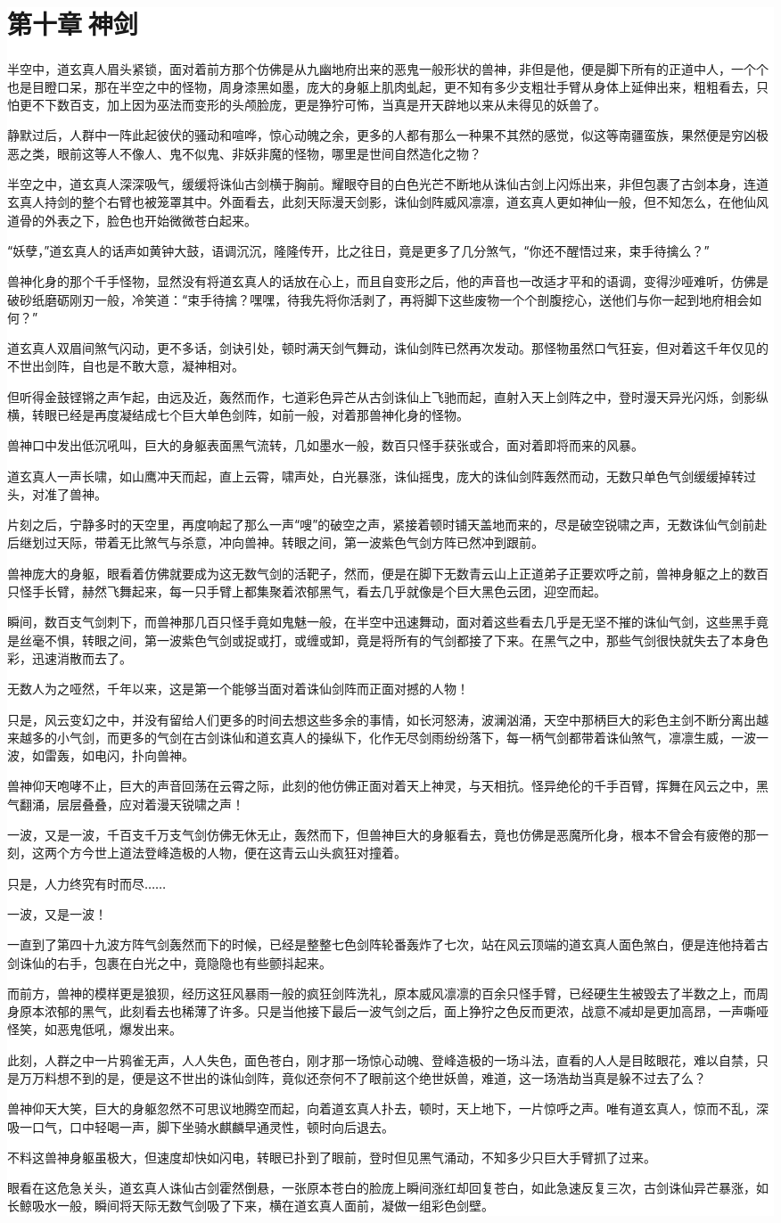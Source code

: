 # 第十章 神剑


半空中，道玄真人眉头紧锁，面对着前方那个仿佛是从九幽地府出来的恶鬼一般形状的兽神，非但是他，便是脚下所有的正道中人，一个个也是目瞪口呆，那在半空之中的怪物，周身漆黑如墨，庞大的身躯上肌肉虬起，更不知有多少支粗壮手臂从身体上延伸出来，粗粗看去，只怕更不下数百支，加上因为巫法而变形的头颅脸庞，更是狰狞可怖，当真是开天辟地以来从未得见的妖兽了。

静默过后，人群中一阵此起彼伏的骚动和喧哗，惊心动魄之余，更多的人都有那么一种果不其然的感觉，似这等南疆蛮族，果然便是穷凶极恶之类，眼前这等人不像人、鬼不似鬼、非妖非魔的怪物，哪里是世间自然造化之物？

半空之中，道玄真人深深吸气，缓缓将诛仙古剑横于胸前。耀眼夺目的白色光芒不断地从诛仙古剑上闪烁出来，非但包裹了古剑本身，连道玄真人持剑的整个右臂也被笼罩其中。外面看去，此刻天际漫天剑影，诛仙剑阵威风凛凛，道玄真人更如神仙一般，但不知怎么，在他仙风道骨的外表之下，脸色也开始微微苍白起来。

“妖孽，”道玄真人的话声如黄钟大鼓，语调沉沉，隆隆传开，比之往日，竟是更多了几分煞气，“你还不醒悟过来，束手待擒么？”

兽神化身的那个千手怪物，显然没有将道玄真人的话放在心上，而且自变形之后，他的声音也一改适才平和的语调，变得沙哑难听，仿佛是破砂纸磨砺刚刃一般，冷笑道：“束手待擒？嘿嘿，待我先将你活剥了，再将脚下这些废物一个个剖腹挖心，送他们与你一起到地府相会如何？”

道玄真人双眉间煞气闪动，更不多话，剑诀引处，顿时满天剑气舞动，诛仙剑阵已然再次发动。那怪物虽然口气狂妄，但对着这千年仅见的不世出剑阵，自也是不敢大意，凝神相对。

但听得金鼓铿锵之声乍起，由远及近，轰然而作，七道彩色异芒从古剑诛仙上飞驰而起，直射入天上剑阵之中，登时漫天异光闪烁，剑影纵横，转眼已经是再度凝结成七个巨大单色剑阵，如前一般，对着那兽神化身的怪物。

兽神口中发出低沉吼叫，巨大的身躯表面黑气流转，几如墨水一般，数百只怪手获张或合，面对着即将而来的风暴。

道玄真人一声长啸，如山鹰冲天而起，直上云霄，啸声处，白光暴涨，诛仙摇曳，庞大的诛仙剑阵轰然而动，无数只单色气剑缓缓掉转过头，对准了兽神。

片刻之后，宁静多时的天空里，再度响起了那么一声“嗖”的破空之声，紧接着顿时铺天盖地而来的，尽是破空锐啸之声，无数诛仙气剑前赴后继划过天际，带着无比煞气与杀意，冲向兽神。转眼之间，第一波紫色气剑方阵已然冲到跟前。

兽神庞大的身躯，眼看着仿佛就要成为这无数气剑的活靶子，然而，便是在脚下无数青云山上正道弟子正要欢呼之前，兽神身躯之上的数百只怪手长臂，赫然飞舞起来，每一只手臂上都集聚着浓郁黑气，看去几乎就像是个巨大黑色云团，迎空而起。

瞬间，数百支气剑刺下，而兽神那几百只怪手竟如鬼魅一般，在半空中迅速舞动，面对着这些看去几乎是无坚不摧的诛仙气剑，这些黑手竟是丝毫不惧，转眼之间，第一波紫色气剑或捉或打，或缠或卸，竟是将所有的气剑都接了下来。在黑气之中，那些气剑很快就失去了本身色彩，迅速消散而去了。

无数人为之哑然，千年以来，这是第一个能够当面对着诛仙剑阵而正面对撼的人物！

只是，风云变幻之中，并没有留给人们更多的时间去想这些多余的事情，如长河怒涛，波澜汹涌，天空中那柄巨大的彩色主剑不断分离出越来越多的小气剑，而更多的气剑在古剑诛仙和道玄真人的操纵下，化作无尽剑雨纷纷落下，每一柄气剑都带着诛仙煞气，凛凛生威，一波一波，如雷轰，如电闪，扑向兽神。

兽神仰天咆哮不止，巨大的声音回荡在云霄之际，此刻的他仿佛正面对着天上神灵，与天相抗。怪异绝伦的千手百臂，挥舞在风云之中，黑气翻涌，层层叠叠，应对着漫天锐啸之声！

一波，又是一波，千百支千万支气剑仿佛无休无止，轰然而下，但兽神巨大的身躯看去，竟也仿佛是恶魔所化身，根本不曾会有疲倦的那一刻，这两个方今世上道法登峰造极的人物，便在这青云山头疯狂对撞着。

只是，人力终究有时而尽……

一波，又是一波！

一直到了第四十九波方阵气剑轰然而下的时候，已经是整整七色剑阵轮番轰炸了七次，站在风云顶端的道玄真人面色煞白，便是连他持着古剑诛仙的右手，包裹在白光之中，竟隐隐也有些颤抖起来。

而前方，兽神的模样更是狼狈，经历这狂风暴雨一般的疯狂剑阵洗礼，原本威风凛凛的百余只怪手臂，已经硬生生被毁去了半数之上，而周身原本浓郁的黑气，此刻看去也稀薄了许多。只是当他接下最后一波气剑之后，面上狰狞之色反而更浓，战意不减却是更加高昂，一声嘶哑怪笑，如恶鬼低吼，爆发出来。

此刻，人群之中一片鸦雀无声，人人失色，面色苍白，刚才那一场惊心动魄、登峰造极的一场斗法，直看的人人是目眩眼花，难以自禁，只是万万料想不到的是，便是这不世出的诛仙剑阵，竟似还奈何不了眼前这个绝世妖兽，难道，这一场浩劫当真是躲不过去了么？

兽神仰天大笑，巨大的身躯忽然不可思议地腾空而起，向着道玄真人扑去，顿时，天上地下，一片惊呼之声。唯有道玄真人，惊而不乱，深吸一口气，口中轻喝一声，脚下坐骑水麒麟早通灵性，顿时向后退去。

不料这兽神身躯虽极大，但速度却快如闪电，转眼已扑到了眼前，登时但见黑气涌动，不知多少只巨大手臂抓了过来。

眼看在这危急关头，道玄真人诛仙古剑霍然倒悬，一张原本苍白的脸庞上瞬间涨红却回复苍白，如此急速反复三次，古剑诛仙异芒暴涨，如长鲸吸水一般，瞬间将天际无数气剑吸了下来，横在道玄真人面前，凝做一组彩色剑壁。
